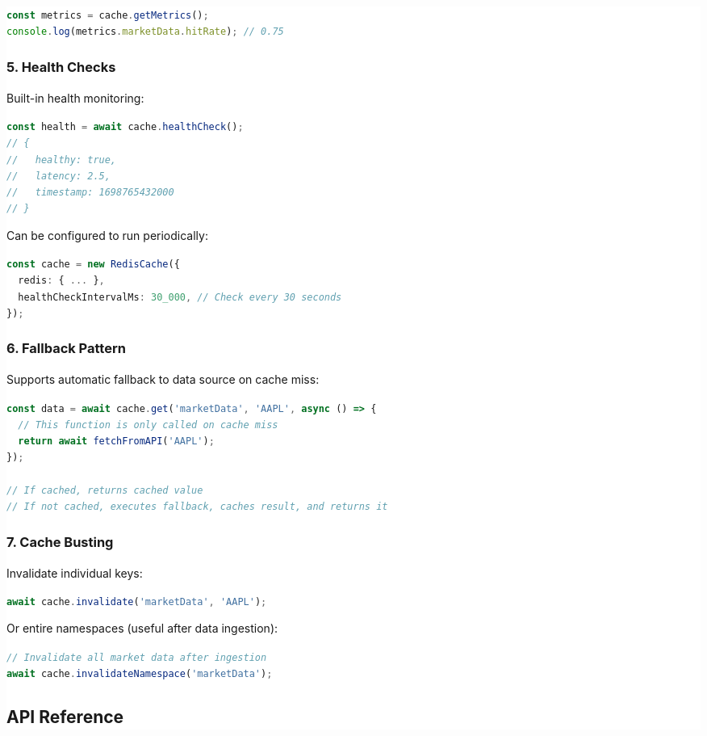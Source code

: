 ```typescript
const metrics = cache.getMetrics();
console.log(metrics.marketData.hitRate); // 0.75
```

### 5. Health Checks

Built-in health monitoring:

```typescript
const health = await cache.healthCheck();
// {
//   healthy: true,
//   latency: 2.5,
//   timestamp: 1698765432000
// }
```

Can be configured to run periodically:

```typescript
const cache = new RedisCache({
  redis: { ... },
  healthCheckIntervalMs: 30_000, // Check every 30 seconds
});
```

### 6. Fallback Pattern

Supports automatic fallback to data source on cache miss:

```typescript
const data = await cache.get('marketData', 'AAPL', async () => {
  // This function is only called on cache miss
  return await fetchFromAPI('AAPL');
});

// If cached, returns cached value
// If not cached, executes fallback, caches result, and returns it
```

### 7. Cache Busting

Invalidate individual keys:

```typescript
await cache.invalidate('marketData', 'AAPL');
```

Or entire namespaces (useful after data ingestion):

```typescript
// Invalidate all market data after ingestion
await cache.invalidateNamespace('marketData');
```

## API Reference
